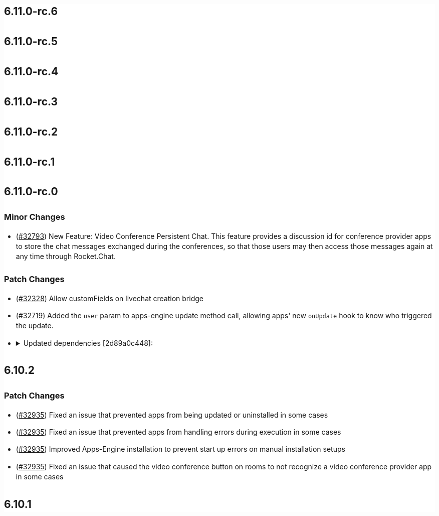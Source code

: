 ## 6.11.0-rc.6

## 6.11.0-rc.5

## 6.11.0-rc.4

## 6.11.0-rc.3

## 6.11.0-rc.2

## 6.11.0-rc.1

## 6.11.0-rc.0

### Minor Changes

- ([#32793](https://github.com/RocketChat/Rocket.Chat/pull/32793)) New Feature: Video Conference Persistent Chat.
  This feature provides a discussion id for conference provider apps to store the chat messages exchanged during the conferences, so that those users may then access those messages again at any time through Rocket.Chat.

### Patch Changes

- ([#32328](https://github.com/RocketChat/Rocket.Chat/pull/32328)) Allow customFields on livechat creation bridge

- ([#32719](https://github.com/RocketChat/Rocket.Chat/pull/32719)) Added the `user` param to apps-engine update method call, allowing apps' new `onUpdate` hook to know who triggered the update.

- <details><summary>Updated dependencies [2d89a0c448]:</summary></details>

## 6.10.2

### Patch Changes

- ([#32935](https://github.com/RocketChat/Rocket.Chat/pull/32935)) Fixed an issue that prevented apps from being updated or uninstalled in some cases

- ([#32935](https://github.com/RocketChat/Rocket.Chat/pull/32935)) Fixed an issue that prevented apps from handling errors during execution in some cases

- ([#32935](https://github.com/RocketChat/Rocket.Chat/pull/32935)) Improved Apps-Engine installation to prevent start up errors on manual installation setups

- ([#32935](https://github.com/RocketChat/Rocket.Chat/pull/32935)) Fixed an issue that caused the video conference button on rooms to not recognize a video conference provider app in some cases

## 6.10.1
